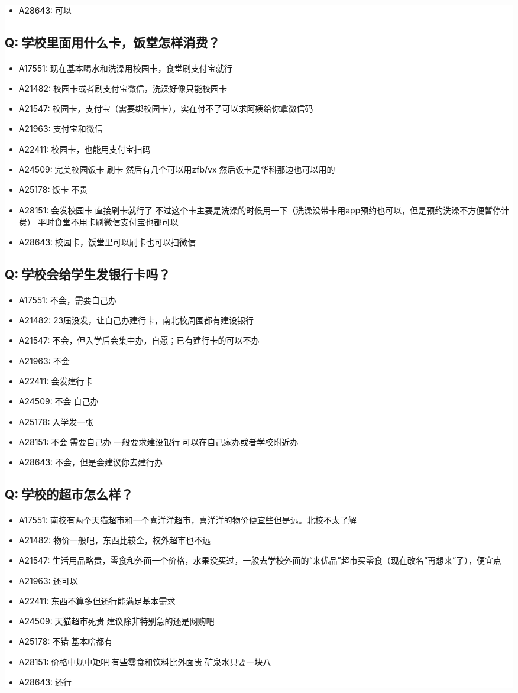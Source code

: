 - A28643: 可以

## Q: 学校里面用什么卡，饭堂怎样消费？

- A17551: 现在基本喝水和洗澡用校园卡，食堂刷支付宝就行

- A21482: 校园卡或者刷支付宝微信，洗澡好像只能校园卡

- A21547: 校园卡，支付宝（需要绑校园卡），实在付不了可以求阿姨给你拿微信码

- A21963: 支付宝和微信

- A22411: 校园卡，也能用支付宝扫码

- A24509: 完美校园饭卡 刷卡 然后有几个可以用zfb/vx 然后饭卡是华科那边也可以用的

- A25178: 饭卡  不贵

- A28151: 会发校园卡 直接刷卡就行了 不过这个卡主要是洗澡的时候用一下（洗澡没带卡用app预约也可以，但是预约洗澡不方便暂停计费） 平时食堂不用卡刷微信支付宝也都可以

- A28643: 校园卡，饭堂里可以刷卡也可以扫微信

## Q: 学校会给学生发银行卡吗？

- A17551: 不会，需要自己办

- A21482: 23届没发，让自己办建行卡，南北校周围都有建设银行

- A21547: 不会，但入学后会集中办，自愿；已有建行卡的可以不办

- A21963: 不会

- A22411: 会发建行卡

- A24509: 不会 自己办

- A25178: 入学发一张

- A28151: 不会 需要自己办 一般要求建设银行 可以在自己家办或者学校附近办

- A28643: 不会，但是会建议你去建行办

## Q: 学校的超市怎么样？

- A17551: 南校有两个天猫超市和一个喜洋洋超市，喜洋洋的物价便宜些但是远。北校不太了解

- A21482: 物价一般吧，东西比较全，校外超市也不远

- A21547: 生活用品略贵，零食和外面一个价格，水果没买过，一般去学校外面的“来优品”超市买零食（现在改名“再想来”了），便宜点

- A21963: 还可以

- A22411: 东西不算多但还行能满足基本需求

- A24509: 天猫超市死贵 建议除非特别急的还是网购吧

- A25178: 不错 基本啥都有

- A28151: 价格中规中矩吧 有些零食和饮料比外面贵 矿泉水只要一块八

- A28643: 还行
